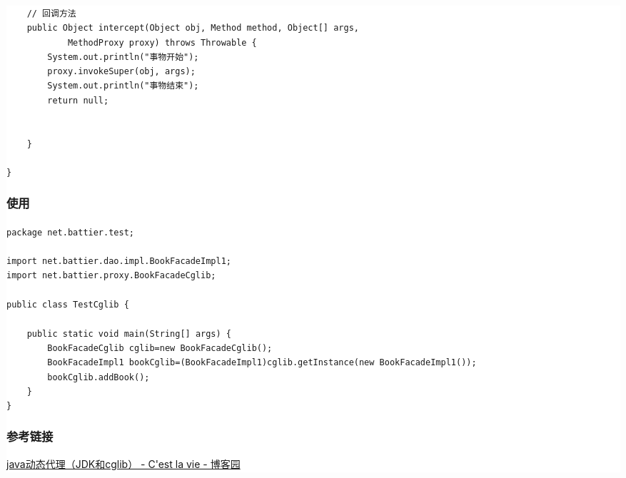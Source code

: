 ```
    // 回调方法  
    public Object intercept(Object obj, Method method, Object[] args,  
            MethodProxy proxy) throws Throwable {  
        System.out.println("事物开始");  
        proxy.invokeSuper(obj, args);  
        System.out.println("事物结束");  
        return null;  
  
  
    }  
  
}  
```

### 使用  

```
package net.battier.test;  
  
import net.battier.dao.impl.BookFacadeImpl1;  
import net.battier.proxy.BookFacadeCglib;  
  
public class TestCglib {  
      
    public static void main(String[] args) {  
        BookFacadeCglib cglib=new BookFacadeCglib();  
        BookFacadeImpl1 bookCglib=(BookFacadeImpl1)cglib.getInstance(new BookFacadeImpl1());  
        bookCglib.addBook();  
    }  
}  
```

### 参考链接
[java动态代理（JDK和cglib） - C'est la vie - 博客园](http://www.cnblogs.com/jqyp/archive/2010/08/20/1805041.html)

